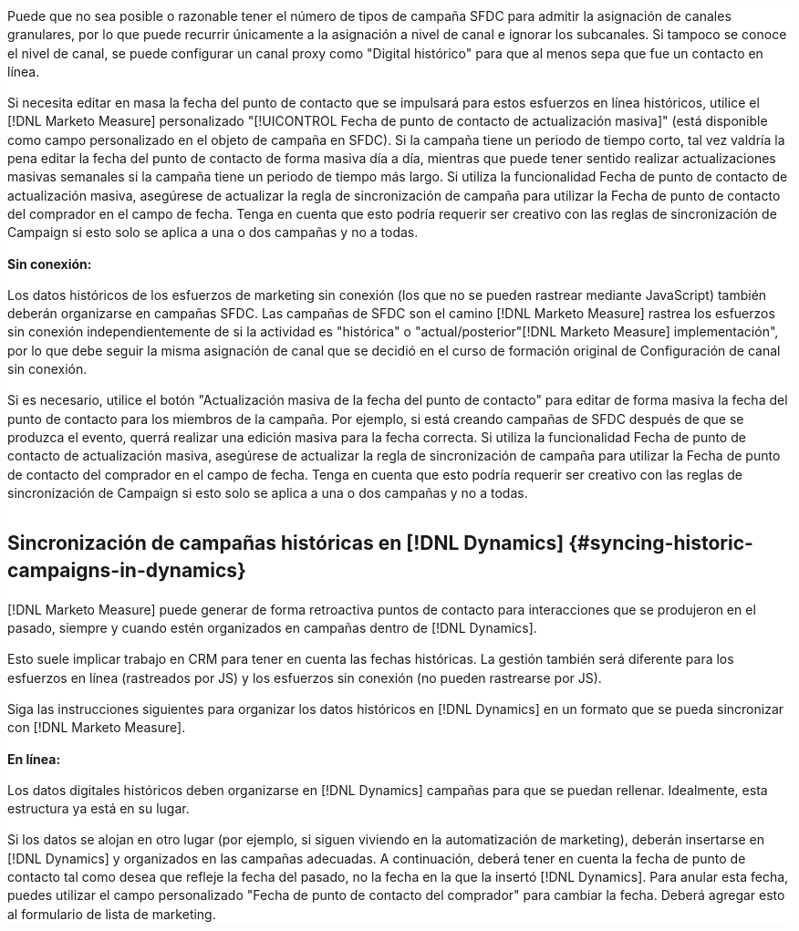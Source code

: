 Puede que no sea posible o razonable tener el número de tipos de campaña SFDC para admitir la asignación de canales granulares, por lo que puede recurrir únicamente a la asignación a nivel de canal e ignorar los subcanales. Si tampoco se conoce el nivel de canal, se puede configurar un canal proxy como &quot;Digital histórico&quot; para que al menos sepa que fue un contacto en línea.

Si necesita editar en masa la fecha del punto de contacto que se impulsará para estos esfuerzos en línea históricos, utilice el [!DNL Marketo Measure] personalizado &quot;[!UICONTROL Fecha de punto de contacto de actualización masiva]&quot; (está disponible como campo personalizado en el objeto de campaña en SFDC). Si la campaña tiene un periodo de tiempo corto, tal vez valdría la pena editar la fecha del punto de contacto de forma masiva día a día, mientras que puede tener sentido realizar actualizaciones masivas semanales si la campaña tiene un periodo de tiempo más largo. Si utiliza la funcionalidad Fecha de punto de contacto de actualización masiva, asegúrese de actualizar la regla de sincronización de campaña para utilizar la Fecha de punto de contacto del comprador en el campo de fecha. Tenga en cuenta que esto podría requerir ser creativo con las reglas de sincronización de Campaign si esto solo se aplica a una o dos campañas y no a todas.

**Sin conexión:**

Los datos históricos de los esfuerzos de marketing sin conexión (los que no se pueden rastrear mediante JavaScript) también deberán organizarse en campañas SFDC. Las campañas de SFDC son el camino [!DNL Marketo Measure] rastrea los esfuerzos sin conexión independientemente de si la actividad es &quot;histórica&quot; o &quot;actual/posterior&quot;[!DNL Marketo Measure] implementación&quot;, por lo que debe seguir la misma asignación de canal que se decidió en el curso de formación original de Configuración de canal sin conexión.

Si es necesario, utilice el botón &quot;Actualización masiva de la fecha del punto de contacto&quot; para editar de forma masiva la fecha del punto de contacto para los miembros de la campaña. Por ejemplo, si está creando campañas de SFDC después de que se produzca el evento, querrá realizar una edición masiva para la fecha correcta. Si utiliza la funcionalidad Fecha de punto de contacto de actualización masiva, asegúrese de actualizar la regla de sincronización de campaña para utilizar la Fecha de punto de contacto del comprador en el campo de fecha. Tenga en cuenta que esto podría requerir ser creativo con las reglas de sincronización de Campaign si esto solo se aplica a una o dos campañas y no a todas.

## Sincronización de campañas históricas en [!DNL Dynamics] {#syncing-historic-campaigns-in-dynamics}

[!DNL Marketo Measure] puede generar de forma retroactiva puntos de contacto para interacciones que se produjeron en el pasado, siempre y cuando estén organizados en campañas dentro de [!DNL Dynamics].

Esto suele implicar trabajo en CRM para tener en cuenta las fechas históricas. La gestión también será diferente para los esfuerzos en línea (rastreados por JS) y los esfuerzos sin conexión (no pueden rastrearse por JS).

Siga las instrucciones siguientes para organizar los datos históricos en [!DNL Dynamics] en un formato que se pueda sincronizar con [!DNL Marketo Measure].

**En línea:**

Los datos digitales históricos deben organizarse en [!DNL Dynamics] campañas para que se puedan rellenar. Idealmente, esta estructura ya está en su lugar.

Si los datos se alojan en otro lugar (por ejemplo, si siguen viviendo en la automatización de marketing), deberán insertarse en [!DNL Dynamics] y organizados en las campañas adecuadas. A continuación, deberá tener en cuenta la fecha de punto de contacto tal como desea que refleje la fecha del pasado, no la fecha en la que la insertó [!DNL Dynamics]. Para anular esta fecha, puedes utilizar el campo personalizado &quot;Fecha de punto de contacto del comprador&quot; para cambiar la fecha. Deberá agregar esto al formulario de lista de marketing.
